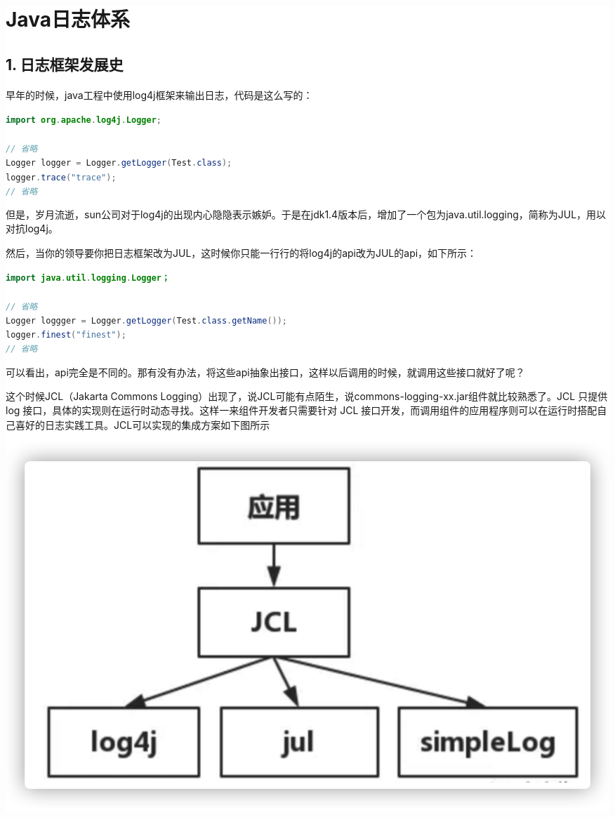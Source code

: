 # Java日志体系

## 1. 日志框架发展史

早年的时候，java工程中使用log4j框架来输出日志，代码是这么写的：

```java
import org.apache.log4j.Logger;

// 省略
Logger logger = Logger.getLogger(Test.class);
logger.trace("trace");
// 省略
```

但是，岁月流逝，sun公司对于log4j的出现内心隐隐表示嫉妒。于是在jdk1.4版本后，增加了一个包为java.util.logging，简称为JUL，用以对抗log4j。

然后，当你的领导要你把日志框架改为JUL，这时候你只能一行行的将log4j的api改为JUL的api，如下所示：

```java
import java.util.logging.Logger；

// 省略
Logger loggger = Logger.getLogger(Test.class.getName()); 
logger.finest("finest");
// 省略
```

可以看出，api完全是不同的。那有没有办法，将这些api抽象出接口，这样以后调用的时候，就调用这些接口就好了呢？

这个时候JCL（Jakarta Commons Logging）出现了，说JCL可能有点陌生，说commons-logging-xx.jar组件就比较熟悉了。JCL 只提供 log 接口，具体的实现则在运行时动态寻找。这样一来组件开发者只需要针对 JCL 接口开发，而调用组件的应用程序则可以在运行时搭配自己喜好的日志实践工具。JCL可以实现的集成方案如下图所示

![log-01](../source/images/ch-05/log-01.png)
